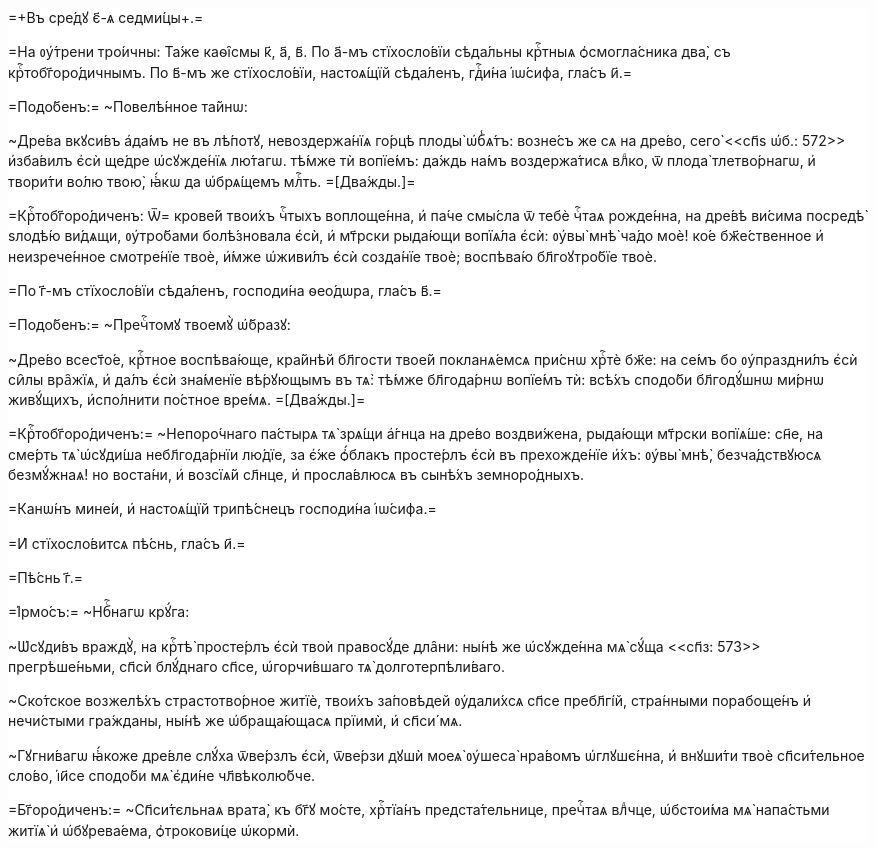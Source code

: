 =+Въ сре́дꙋ є҃-ѧ седми́цы+.=

=На ᲂу҆́трени тро́ичны: Та́же каѳі̑смы к҃, а҃, в҃. По а҃-мъ стїхосло́вїи
сѣда́льны крⷭ҇тныѧ ѻ҆смогла́сника два̀, съ крⷭ҇тобг҃оро́дичнымъ. По в҃-мъ же
стїхосло́вїи, настоѧ́щїй сѣда́ленъ, гдⷭ҇и́на і҆ѡ́сифа, гла́съ и҃.=

=Подо́бенъ:= ~Повелѣ́нное та́йнѡ:

~Дре́ва вкꙋси́въ а҆да́мъ не въ лѣ́потꙋ, невоздержа́нїѧ го́рцѣ плоды̀ ѡ҆б̾ѧ́тъ:
возне́съ же сѧ на дре́во, сего̀ <<сп҃ѕ ѡ҆б.: 572>> и҆зба́вилъ є҆сѝ ще́дре
ѡ҆сꙋжде́нїѧ лю́тагѡ. тѣ́мже тѝ вопїе́мъ: да́ждь на́мъ воздержа́тисѧ влⷣко, ѿ
плода̀ тлетво́рнагѡ, и҆ твори́ти во́лю твою̀, ꙗ҆́кѡ да ѡ҆брѧ́щемъ млⷭ҇ть.
=[Два́жды.]=

=Крⷭ҇тобг҃оро́диченъ: Ѿ= крове́й твои́хъ чⷭ҇тыхъ воплоще́нна, и҆ па́че смы́сла
ѿ тебѐ чⷭ҇таѧ рожде́нна, на дре́вѣ ви́сима посредѣ̀ ѕлодѣ́ю ви́дѧщи, ᲂу҆тро́бами
болѣ́зновала є҆сѝ, и҆ мт҃рски рыда́ющи вопїѧ́ла є҆сѝ: ᲂу҆вы̀ мнѣ̀ ча́до моѐ!
ко́е бж҃е́ственное и҆ неизрече́нное смотре́нїе твоѐ, и҆́мже ѡ҆живи́лъ є҆сѝ
созда́нїе твоѐ; воспѣва́ю бл҃гоꙋтро́бїе твоѐ.

=По г҃-мъ стїхосло́вїи сѣда́ленъ, господи́на ѳео́дѡра, гла́съ в҃.=

=Подо́бенъ:= ~Пречⷭ҇томꙋ твоемꙋ̀ ѡ҆́бразꙋ:

~Дре́во всест҃о́е, крⷭ҇тное воспѣва́юще, кра́йнѣй бл҃гости твое́й покланѧ́емсѧ
при́снѡ хрⷭ҇тѐ бж҃е: на се́мъ бо ᲂу҆праздни́лъ є҆сѝ си̑лы вра̑жїѧ, и҆ да́лъ є҆сѝ
зна́менїе вѣ́рꙋющымъ въ тѧ̀: тѣ́мже бл҃года́рнѡ вопїе́мъ тѝ: всѣ́хъ сподо́би
бл҃годꙋ́шнѡ ми́рнѡ живꙋ́щихъ, и҆спо́лнити по́стное вре́мѧ. =[Два́жды.]=

=Крⷭ҇тобг҃оро́диченъ:= ~Непоро́чнаго па́стырѧ тѧ̀ зрѧ́щи а҆́гнца на дре́во
воздви́жена, рыда́ющи мт҃рски вопїѧ́ше: сн҃е, на сме́рть тѧ̀ ѡ҆сꙋди́ша
небл҃года́рнїи лю́дїе, за є҆́же ѻ҆́блакъ просте́рлъ є҆сѝ въ прехожде́нїе и҆́хъ:
ᲂу҆вы̀ мнѣ̀, безча́дствꙋюсѧ безмꙋ́жнаѧ! но воста́ни, и҆ возсїѧ́й сл҃нце, и҆
просла́влюсѧ въ сынѣ́хъ земноро́дныхъ.

=Канѡ́нъ мине́и, и҆ настоѧ́щїй трипѣ́снецъ господи́на і҆ѡ́сифа.=

=И҆ стїхосло́витсѧ пѣ́снь, гла́съ и҃.=

=Пѣ́снь г҃.=

=І҆рмо́съ:= ~Нбⷭ҇нагѡ крꙋ́га:

~Ѡ҆сꙋди́въ враждꙋ̀, на крⷭ҇тѣ̀ просте́рлъ є҆сѝ твоѝ правосꙋ́де дла̑ни: ны́нѣ же
ѡ҆сꙋжде́нна мѧ̀ сꙋ́ща <<сп҃з: 573>> прегрѣше́ньми, сп҃сѝ блꙋ́днаго сп҃се,
ѡ҆горчи́вшаго тѧ̀ долготерпѣли́ваго.

~Ско́тское возжелѣ́хъ страстотво́рное житїѐ, твои́хъ за́повѣдей ᲂу҆дали́хсѧ
сп҃се пребл҃гі́й, стра́нными порабоще́нъ и҆ нечи́стыми гра́жданы, ны́нѣ же
ѡ҆браща́ющасѧ прїимѝ, и҆ сп҃си́ мѧ.

~Гꙋгни́вагѡ ꙗ҆́коже дре́вле слꙋ́ха ѿве́рзлъ є҆сѝ, ѿве́рзи дꙋшѝ моеѧ̀ ᲂу҆шеса̀
нра́вомъ ѡ҆глꙋшє́нна, и҆ внꙋши́ти твоѐ сп҃си́тельное сло́во, і҆и҃се сподо́би мѧ̀
є҆ди́не чл҃вѣколю́бче.

=Бг҃оро́диченъ:= ~Сп҃си́тєльнаѧ врата̀, къ бг҃ꙋ мо́сте, хрⷭ҇тїа́нъ
предста́тельнице, пречⷭ҇таѧ влⷣчце, ѡ҆бстои́ма мѧ̀ напа́стьми житїѧ̀ и҆
ѡ҆бꙋрева́ема, ѻ҆трокови́це ѡ҆кормѝ.
